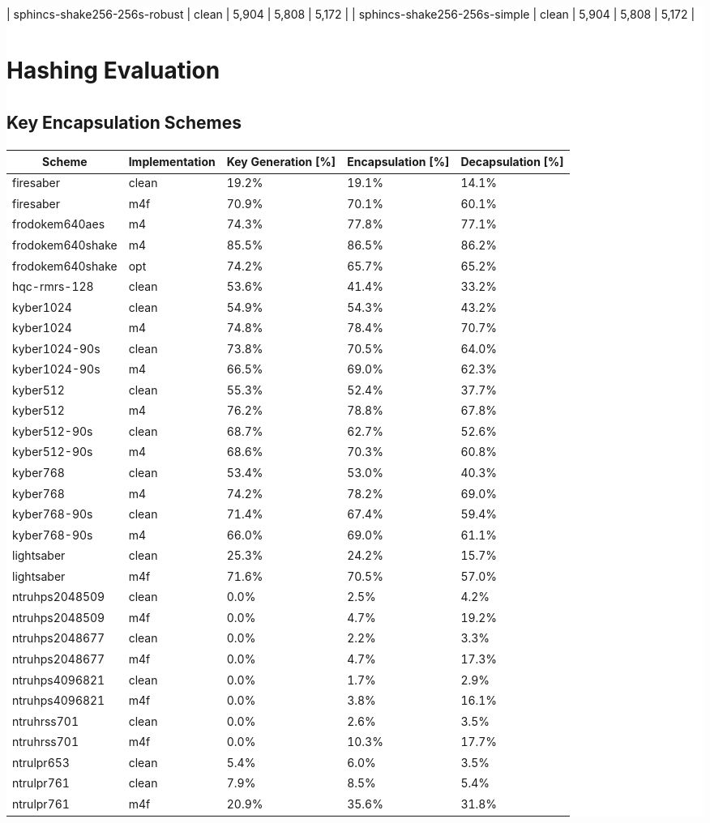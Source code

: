 | sphincs-shake256-256s-robust | clean | 5,904 | 5,808 | 5,172 |
| sphincs-shake256-256s-simple | clean | 5,904 | 5,808 | 5,172 |
# Hashing Evaluation
## Key Encapsulation Schemes
| Scheme | Implementation | Key Generation [%] | Encapsulation [%] | Decapsulation [%] |
| ------ | -------------- | ------------------ | ----------------- | ----------------- |
| firesaber | clean | 19.2% | 19.1% | 14.1% |
| firesaber | m4f | 70.9% | 70.1% | 60.1% |
| frodokem640aes | m4 | 74.3% | 77.8% | 77.1% |
| frodokem640shake | m4 | 85.5% | 86.5% | 86.2% |
| frodokem640shake | opt | 74.2% | 65.7% | 65.2% |
| hqc-rmrs-128 | clean | 53.6% | 41.4% | 33.2% |
| kyber1024 | clean | 54.9% | 54.3% | 43.2% |
| kyber1024 | m4 | 74.8% | 78.4% | 70.7% |
| kyber1024-90s | clean | 73.8% | 70.5% | 64.0% |
| kyber1024-90s | m4 | 66.5% | 69.0% | 62.3% |
| kyber512 | clean | 55.3% | 52.4% | 37.7% |
| kyber512 | m4 | 76.2% | 78.8% | 67.8% |
| kyber512-90s | clean | 68.7% | 62.7% | 52.6% |
| kyber512-90s | m4 | 68.6% | 70.3% | 60.8% |
| kyber768 | clean | 53.4% | 53.0% | 40.3% |
| kyber768 | m4 | 74.2% | 78.2% | 69.0% |
| kyber768-90s | clean | 71.4% | 67.4% | 59.4% |
| kyber768-90s | m4 | 66.0% | 69.0% | 61.1% |
| lightsaber | clean | 25.3% | 24.2% | 15.7% |
| lightsaber | m4f | 71.6% | 70.5% | 57.0% |
| ntruhps2048509 | clean | 0.0% | 2.5% | 4.2% |
| ntruhps2048509 | m4f | 0.0% | 4.7% | 19.2% |
| ntruhps2048677 | clean | 0.0% | 2.2% | 3.3% |
| ntruhps2048677 | m4f | 0.0% | 4.7% | 17.3% |
| ntruhps4096821 | clean | 0.0% | 1.7% | 2.9% |
| ntruhps4096821 | m4f | 0.0% | 3.8% | 16.1% |
| ntruhrss701 | clean | 0.0% | 2.6% | 3.5% |
| ntruhrss701 | m4f | 0.0% | 10.3% | 17.7% |
| ntrulpr653 | clean | 5.4% | 6.0% | 3.5% |
| ntrulpr761 | clean | 7.9% | 8.5% | 5.4% |
| ntrulpr761 | m4f | 20.9% | 35.6% | 31.8% |